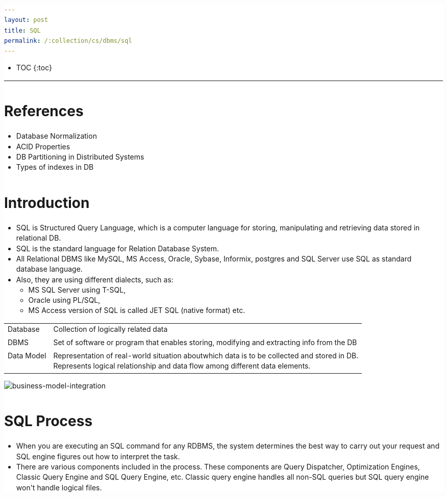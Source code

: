 ```yaml
---
layout: post
title: SQL
permalink: /:collection/cs/dbms/sql
---
```


- TOC
{:toc}

---

# References

* Database Normalization
* ACID Properties
* DB Partitioning in Distributed Systems
* Types of indexes in DB

# Introduction

* SQL is Structured Query Language, which is a computer language for storing, manipulating and retrieving data stored in relational DB.
* SQL is the standard language for Relation Database System. 
* All Relational DBMS like MySQL, MS Access, Oracle, Sybase, Informix, postgres and SQL Server use SQL as standard database language.
* Also, they are using different dialects, such as:
	- MS SQL Server using T-SQL,
	- Oracle using PL/SQL,
    - MS Access version of SQL is called JET SQL (native format) etc.

|||
---|---
Database    |Collection of logically related data
DBMS	    |Set of software or program that enables storing, modifying and extracting info from the DB
Data Model	|Representation of real-world situation aboutwhich data is to be collected and stored in DB.<br>Represents logical relationship and data flow among different data elements.

![business-model-integration]({{site.cdn}}/cse/sql/business-model-integration.png)

# SQL Process

* When you are executing an SQL command for any RDBMS, the system determines the best way to carry out your request and SQL engine figures out how to interpret the task.
* There are various components included in the process. These components are Query Dispatcher, Optimization Engines, Classic Query Engine and SQL Query Engine, etc. Classic query engine handles all non-SQL queries but SQL query engine won't handle logical files.
